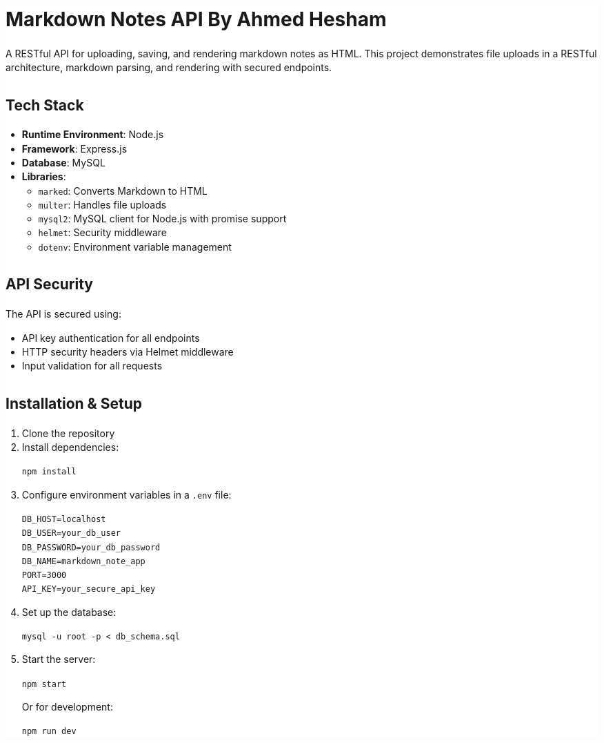 # Markdown Notes API By Ahmed Hesham

A RESTful API for uploading, saving, and rendering markdown notes as HTML. This project demonstrates file uploads in a RESTful architecture, markdown parsing, and rendering with secured endpoints.

## Tech Stack

- **Runtime Environment**: Node.js
- **Framework**: Express.js
- **Database**: MySQL
- **Libraries**:
  - `marked`: Converts Markdown to HTML
  - `multer`: Handles file uploads
  - `mysql2`: MySQL client for Node.js with promise support
  - `helmet`: Security middleware
  - `dotenv`: Environment variable management

## API Security

The API is secured using:
- API key authentication for all endpoints
- HTTP security headers via Helmet middleware
- Input validation for all requests

## Installation & Setup

1. Clone the repository
2. Install dependencies:
   ```
   npm install
   ```
3. Configure environment variables in a `.env` file:
   ```
   DB_HOST=localhost
   DB_USER=your_db_user
   DB_PASSWORD=your_db_password
   DB_NAME=markdown_note_app
   PORT=3000
   API_KEY=your_secure_api_key
   ```
4. Set up the database:
   ```
   mysql -u root -p < db_schema.sql
   ```
5. Start the server:
   ```
   npm start
   ```
   Or for development:
   ```
   npm run dev
   ```
